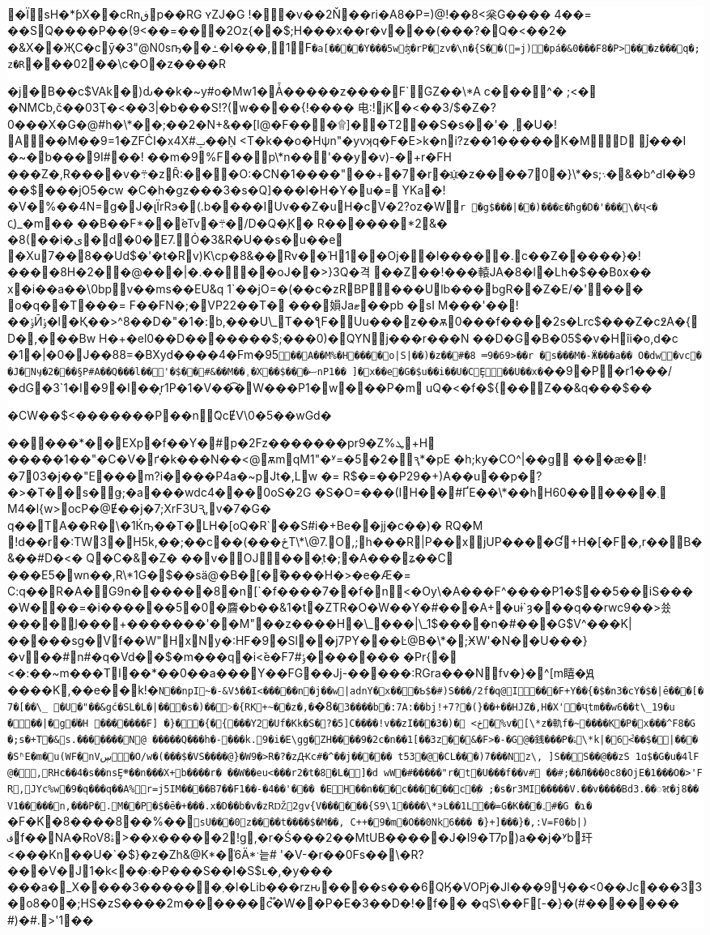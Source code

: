 �ΪsH�\*ƥX��cRnڧp��R G ʏZJ�G !��v��2Ň��ri�A8�P=)@!��8<枀G����
4��= ��SQ����P� �(9<��=���2Oz{��$;H���x��r�v���(���?�Q�<��2� � &X��ҖC�cӯ�3"@N0sҧ��ߑ�I���,1F`�a[����Y���5wʤ�rP�zv�\n�{S��(=j)�pá�&0���F8�P>���z���q�;z�R`���02��\c�O�z����R
 
 �j�B��c$VAk�)ԃ��k�~y#o�Mw1�Ǡ�����z����F`GZ��\*A
 c���^�
;<�
�NMCb,č��03Ҭ�<��3|�b���S!?(w����{!����
电:!jƘ�<��3/$�Z�?0���X�G�@#h�\*��;�� 2�N+&��[l@�F���۩]��T2��S�s��'�
͵�U�!܎A��M��9=1�ZFĊI�x4X#ݒ��݆N <T� k��o�Hѱ n"�yvʞq�F�E>k�ni?z��1�����K�MD
J̽���I �~�b���9I#��! ��m�9%F��p\*n��'��y�v)-�+r�FH ���Z�,R����v�܊�zȒ:���O:�CN�1����"��+�7�r�u҈�z����70�}\*�s;܈�&�b^ԀI�ܑ�9��$���jO5�cw �C�h�gz��$�3$�s�Q]��� l�H�Y�u�= YKa�!�V�%��4N=g�J�լΪrRэ�(.b����IUv��Z�uH�cV�2?oz�W�ٔ`r
�g$���|��)���ԑ�ħ g�D�'���\�Ҷ<�C`ֶ)\_�m�� ��B��F\* ��֕eTv�܊�/D�Q�֧ K�
R������\*2&� �8(� �i�ی�d�0�E7.Ȯ�3&R�U��s�u��e �Xu7��8��Ud$�'�t�Rv)K\cp�8&��Rv��Ή1��Oj��l�����.c��Z�����}�!����8H�2��@���|�.����oJ��>}3Q�격
��Z��!���轅JA�8�l�Lh�$��B٥x��
x�i��a��\0bpv��ms��EU&q 1`��jO=�(��c�zRBP���Ulb���bgR��Z�E/�' ���  o�q��T���=
F��FN�;�VP22��T�
���㜏Jaޓ��pb �sI M���'��!��ݸӢݸ�l�Қ��>^8��D�"�1�:b,���U\_T��ƪF�Uu���z��ѫ0���f����2s�Lrc$���Z�c߶A�{D�,� ��Bw
H�+�el0��D�������$;���0)�QYNj���r���N ��D�G�B�05$�v�Hîi�o,d�c 
�1�|�0�J��88=�BXyd����4�Fm�95`��A��M%�H����o|S|��)�z��ؗ#�8 ═9�69>��r
�s���M�-Ӝ���a�� O�dw�vc��J�Nӌ�2���§P#A��Q���l��'�$��#&��M��ˌ�X��$���ސnP1��
]� x��e�G�$u��i��U�CȨ��U��x�`��9�P�r1���/�dG�3`1�I�9�I��͎r1P�1�V��͡�W���P1�w���P�m޵ uQ�<�f�${��Z��&q���$��
 
 �CW��$<�������P��nܽQcɆV\0�5��wGd�
 
 �����\*�޸�EXp�f��Y�#p�2Fz�������pr9�Z%ܛ+H
���ަ��1��"�C�V�ґ�k���N��<@ѫmqM1"�ʸ=�5�2�ԇ\*�pE �h;ky�CO^|��g
���ӕ�!�703�j��"E���m?i����P4a�~pJt�,Lw �=
R$�=��P29�+)A��u��p�?�>�T��s�ǥ;�a���wdc4���0oS�2G �S�O=���(IH��#ҐE��\*��hH܂������60
M4�l{w>ocP�@Ɇ��j�7;XrF3UԆ,v�7�G�
q��TA��R�\�1Ќҧ��T�LH�[oQ�R`��S#i�+Be��jj�c��)� RQ�M !d��r�:TW3�H5k,��;��c��(���ځT\*\@7.O,;h���R|P��xٰjUP����Ɠ+H�[�F�,r��B�&��#D�<� Q�C�&�Z� ��v�OJ���֧t�;�A���ʑ��C
���E5�wn��,R\*1G�$��sӓ@�B�[�ޫ����H�>�e�Æ�=
C:q��R�A�G9n������8�n[`�f����7��f�n<�Oy\�A� ��F^����P1�$��5��iS����W���=�i������5�0�麡�b��&1�t�ZTR�O�W��Y�#���A+�uɨ`ȝ���q��rwc9��>쑜����ֲl���+�������'��M"��z����H�\_���|\_1$����n�#���G$V^���K|�����sg�Vf��W"HxNy�:HF�9�Sl��j7PY���Ŀ@B�\*�;ӾW'�N��U���}�v��#n#�q�Vd��$�m���q�i<̌e�Fݸ#7�������
�Pr{� <�:��~m���TI��\*��0��a���Y��FG��Jj-�����:RGra���Nfv�}�^[m瞦�Ԭ
����K,��e��k!�`N��npI~�-&Vƾ��I<�����n �j��w|adnY�x���Ƅ$�#)S���/2f�q@I���F+Y��{�$�n3�cY�$�|ē���[�7�[��\_
� U�"��&gć�SL�L�|��� s�)��˃�{RK+~��z�,�`�8`�3����b�:7A:��bj!+7?�(}��+��HJZ�,H�X'�Ҷtm��w6��t\_19�u�͛��|�g�֓�H
�������F]
�}��{�{���Y2�Սf�Kk�S�?�5]C����!v��zI���3�)� <ڂ�%v�[\*z�軌f�~����K�P�x���^F8�G�;s�+T�&s.�������N@ �����Q���h�-���k.9�i�E\gg�ZH����9�2c�n��1[��3z��&�F>�-�G@�銭���P�ۂ\*k|�6<֩��$�|����SʱE�m�u(WF�nVڛ�O/w�(���$�VS����@}�W9�>R�?�zԪc#�^��j�����
t53�@�CL���)7���N z\,
]S��S��@��zS 1ɑ$�G�u�4lF@�׭,RHc��4�s��nsȨ܍��n���X+b����r�
��W��eu<���r2�t�8�L�]�d
wW�#�����"r�t�U���f��v# ��#;��Л���0c8�OjE�1���O�>'FR,JYc%w�9�q���q��A%r=j5IM����B7��F1��-�4��'���
�EH��n���c������c�֚� ;�s�r3MI�����V.��v����Bd3.��ꣃ�j8��V1�����n,���P�.M��P�$�ē�+���.x�D��b�v�zRǄ2gv{V������{S9\1����\*϶L��1L��=G�K���۔#�G �ɿ�`�F�K�8����8��%��`sU���0z����t����$�M��,
C++�9�m�O��0Nk6��� �}+]���}�,:V=F0�b|)ڤ`f��NA�RoVۂ8>��x�����2!g,�r�Ś���2��MtUB����⫅�J�I9�T7p)a��j�ʸb玕<���Kn��U�`�$}�z�Zh&@K\*�֫6Ӓ\*ˑ늩# '�V-�r��0Fs��\�R?���V�J1�k<��܃�P���S��I�S$ւ�,�y���
���a�\_X����3������܂�l�Lib���rzԋ����s���6QӃ�VOPj�Jl���9Ӌ��<0��Jc���33�o8�0�;HS�zS����2m������c֟�W��P�E�3��D�!�f��
�qS\��F[-�}�(#������� #)�#.>'1��